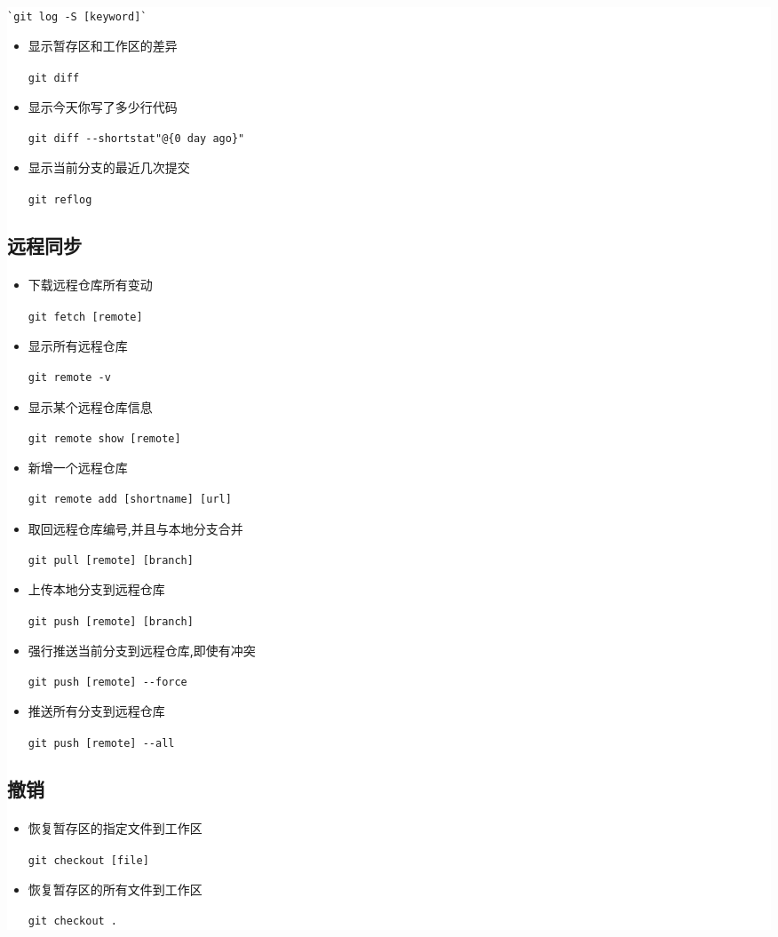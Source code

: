 	`git log -S [keyword]`
- 显示暂存区和工作区的差异

	`git diff`
- 显示今天你写了多少行代码

	`git diff --shortstat"@{0 day ago}"`
- 显示当前分支的最近几次提交

	`git reflog`

## 远程同步 ##

- 下载远程仓库所有变动

	`git fetch [remote]`
- 显示所有远程仓库

	`git remote -v`
- 显示某个远程仓库信息

	`git remote show [remote]`
- 新增一个远程仓库

	`git remote add [shortname] [url]`
- 取回远程仓库编号,并且与本地分支合并

	`git pull [remote] [branch]`
- 上传本地分支到远程仓库

	`git push [remote] [branch]`
- 强行推送当前分支到远程仓库,即使有冲突

	`git push [remote] --force`
- 推送所有分支到远程仓库

	`git push [remote] --all`
## 撤销 ##
- 恢复暂存区的指定文件到工作区

	`git checkout [file]`
- 恢复暂存区的所有文件到工作区

	`git checkout .`

